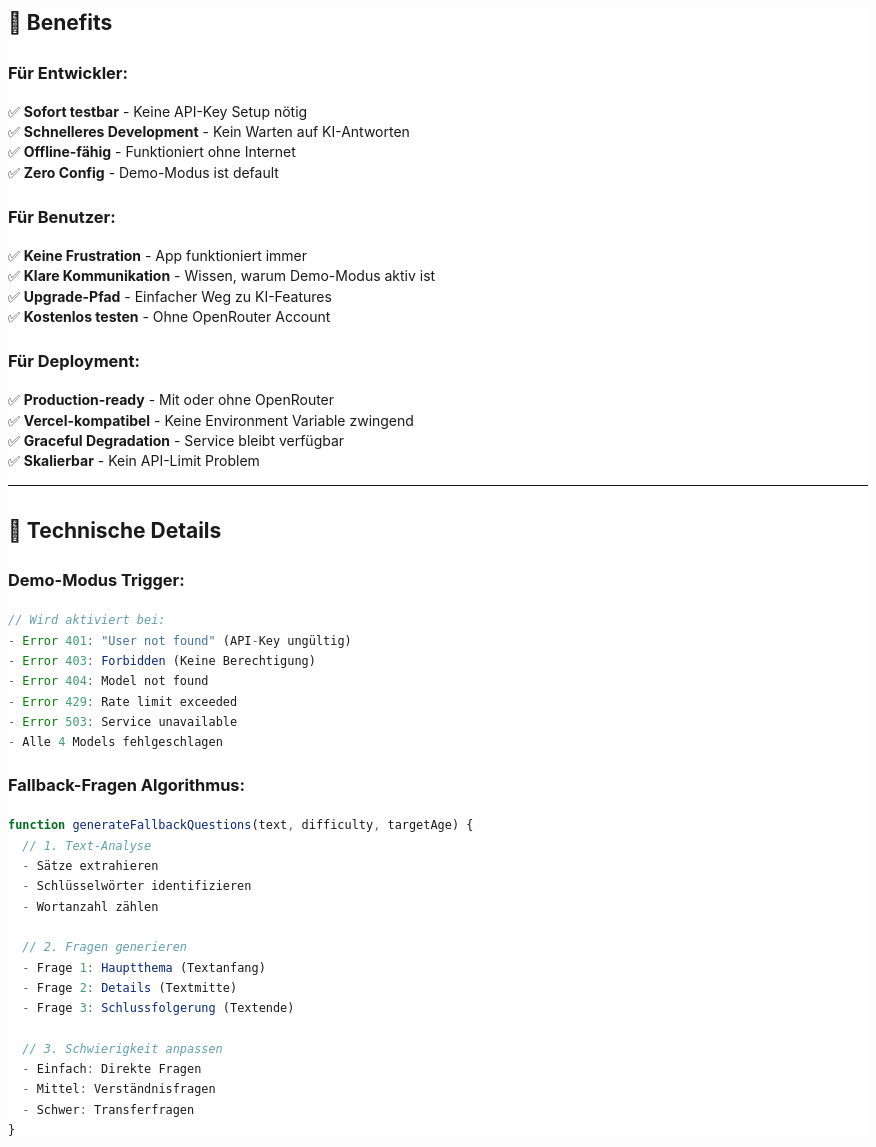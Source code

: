 
## 🎯 Benefits

### Für Entwickler:
✅ **Sofort testbar** - Keine API-Key Setup nötig  
✅ **Schnelleres Development** - Kein Warten auf KI-Antworten  
✅ **Offline-fähig** - Funktioniert ohne Internet  
✅ **Zero Config** - Demo-Modus ist default  

### Für Benutzer:
✅ **Keine Frustration** - App funktioniert immer  
✅ **Klare Kommunikation** - Wissen, warum Demo-Modus aktiv ist  
✅ **Upgrade-Pfad** - Einfacher Weg zu KI-Features  
✅ **Kostenlos testen** - Ohne OpenRouter Account  

### Für Deployment:
✅ **Production-ready** - Mit oder ohne OpenRouter  
✅ **Vercel-kompatibel** - Keine Environment Variable zwingend  
✅ **Graceful Degradation** - Service bleibt verfügbar  
✅ **Skalierbar** - Kein API-Limit Problem  

---

## 🔧 Technische Details

### Demo-Modus Trigger:

```typescript
// Wird aktiviert bei:
- Error 401: "User not found" (API-Key ungültig)
- Error 403: Forbidden (Keine Berechtigung)
- Error 404: Model not found
- Error 429: Rate limit exceeded
- Error 503: Service unavailable
- Alle 4 Models fehlgeschlagen
```

### Fallback-Fragen Algorithmus:

```typescript
function generateFallbackQuestions(text, difficulty, targetAge) {
  // 1. Text-Analyse
  - Sätze extrahieren
  - Schlüsselwörter identifizieren
  - Wortanzahl zählen
  
  // 2. Fragen generieren
  - Frage 1: Hauptthema (Textanfang)
  - Frage 2: Details (Textmitte)
  - Frage 3: Schlussfolgerung (Textende)
  
  // 3. Schwierigkeit anpassen
  - Einfach: Direkte Fragen
  - Mittel: Verständnisfragen
  - Schwer: Transferfragen
}
```
